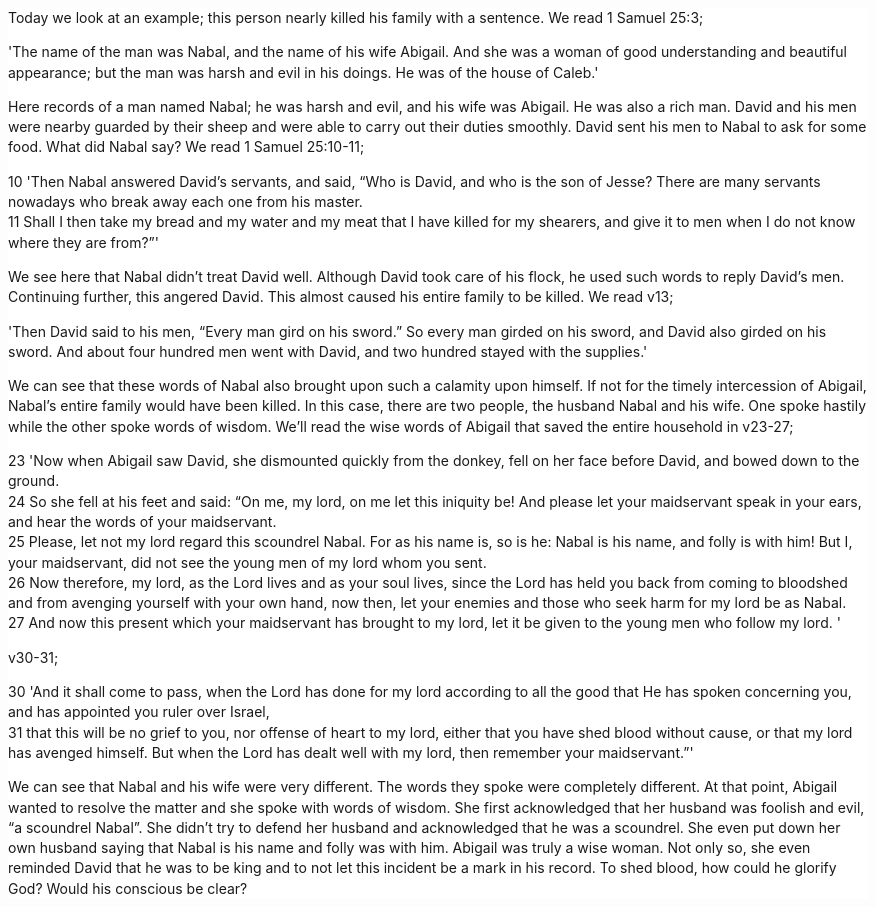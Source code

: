 Today we look at an example; this person nearly killed his family with a sentence. We read 1 Samuel 25:3; 

'The name of the man was Nabal, and the name of his wife Abigail. And she was a woman of good understanding and beautiful appearance; but the man was harsh and evil in his doings. He was of the house of Caleb.'

Here records of a man named Nabal; he was harsh and evil, and his wife was Abigail. He was also a rich man. David and his men were nearby guarded by their sheep and were able to carry out their duties smoothly. David sent his men to Nabal to ask for some food. What did Nabal say? We read 1 Samuel 25:10-11; 

10 'Then Nabal answered David’s servants, and said, “Who is David, and who is the son of Jesse? There are many servants nowadays who break away each one from his master.  
11 Shall I then take my bread and my water and my meat that I have killed for my shearers, and give it to men when I do not know where they are from?”'

We see here that Nabal didn’t treat David well. Although David took care of his flock, he used such words to reply David’s men. Continuing further, this angered David. This almost caused his entire family to be killed. We read v13; 

'Then David said to his men, “Every man gird on his sword.” So every man girded on his sword, and David also girded on his sword. And about four hundred men went with David, and two hundred stayed with the supplies.'

We can see that these words of Nabal also brought upon such a calamity upon himself. If not for the timely intercession of Abigail, Nabal’s entire family would have been killed. In this case, there are two people, the husband Nabal and his wife. One spoke hastily while the other spoke words of wisdom. We’ll read the wise words of Abigail that saved the entire household in v23-27;

23 'Now when Abigail saw David, she dismounted quickly from the donkey, fell on her face before David, and bowed down to the ground.  
24 So she fell at his feet and said: “On me, my lord, on me let this iniquity be! And please let your maidservant speak in your ears, and hear the words of your maidservant.  
25 Please, let not my lord regard this scoundrel Nabal. For as his name is, so is he: Nabal is his name, and folly is with him! But I, your maidservant, did not see the young men of my lord whom you sent.  
26 Now therefore, my lord, as the Lord lives and as your soul lives, since the Lord has held you back from coming to bloodshed and from avenging yourself with your own hand, now then, let your enemies and those who seek harm for my lord be as Nabal.  
27 And now this present which your maidservant has brought to my lord, let it be given to the young men who follow my lord. '

v30-31; 

30 'And it shall come to pass, when the Lord has done for my lord according to all the good that He has spoken concerning you, and has appointed you ruler over Israel,  
31 that this will be no grief to you, nor offense of heart to my lord, either that you have shed blood without cause, or that my lord has avenged himself. But when the Lord has dealt well with my lord, then remember your maidservant.”'

We can see that Nabal and his wife were very different. The words they spoke were completely different. At that point, Abigail wanted to resolve the matter and she spoke with words of wisdom. She first acknowledged that her husband was foolish and evil, “a scoundrel Nabal”. She didn’t try to defend her husband and acknowledged that he was a scoundrel. She even put down her own husband saying that Nabal is his name and folly was with him. Abigail was truly a wise woman. Not only so, she even reminded David that he was to be king and to not let this incident be a mark in his record. To shed blood, how could he glorify God? Would his conscious be clear? 
